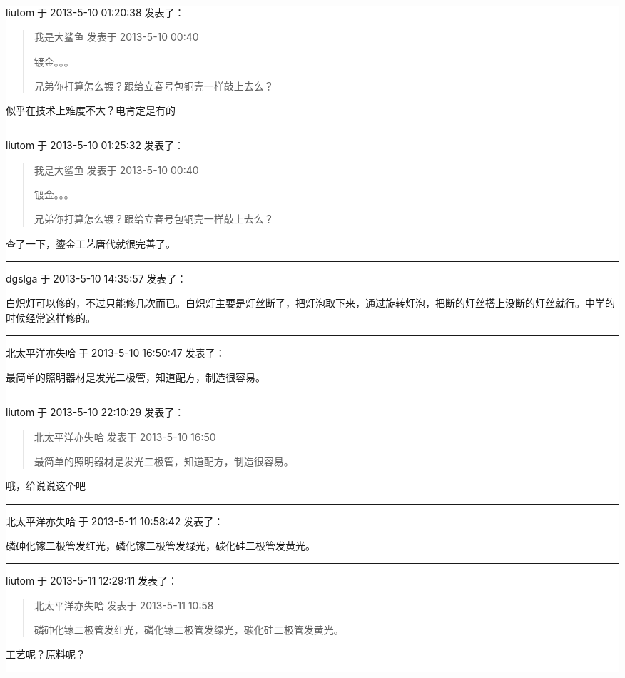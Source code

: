 liutom 于 2013-5-10 01:20:38 发表了：

> 我是大鲨鱼 发表于 2013-5-10 00:40
>
> 镀金。。。
>
> 兄弟你打算怎么镀？跟给立春号包铜壳一样敲上去么？

似乎在技术上难度不大？电肯定是有的

---

liutom 于 2013-5-10 01:25:32 发表了：

> 我是大鲨鱼 发表于 2013-5-10 00:40
>
> 镀金。。。
>
> 兄弟你打算怎么镀？跟给立春号包铜壳一样敲上去么？

查了一下，鎏金工艺唐代就很完善了。

---

dgslga 于 2013-5-10 14:35:57 发表了：

白炽灯可以修的，不过只能修几次而已。白炽灯主要是灯丝断了，把灯泡取下来，通过旋转灯泡，把断的灯丝搭上没断的灯丝就行。中学的时候经常这样修的。

---

北太平洋亦失哈 于 2013-5-10 16:50:47 发表了：

最简单的照明器材是发光二极管，知道配方，制造很容易。

---

liutom 于 2013-5-10 22:10:29 发表了：

> 北太平洋亦失哈 发表于 2013-5-10 16:50
>
> 最简单的照明器材是发光二极管，知道配方，制造很容易。

哦，给说说这个吧

---

北太平洋亦失哈 于 2013-5-11 10:58:42 发表了：

磷砷化镓二极管发红光，磷化镓二极管发绿光，碳化硅二极管发黄光。

---

liutom 于 2013-5-11 12:29:11 发表了：

> 北太平洋亦失哈 发表于 2013-5-11 10:58
>
> 磷砷化镓二极管发红光，磷化镓二极管发绿光，碳化硅二极管发黄光。

工艺呢？原料呢？

---
